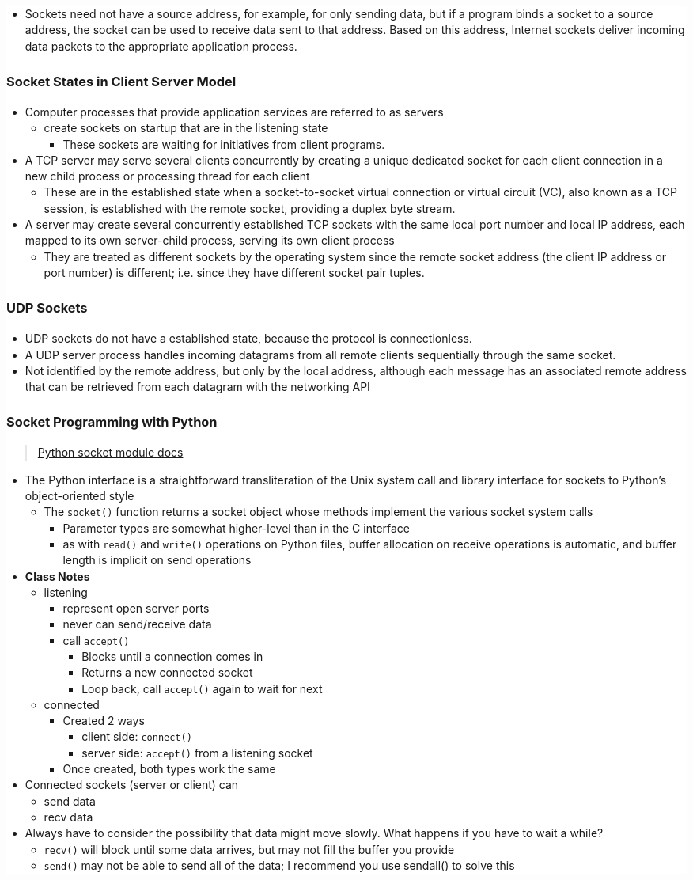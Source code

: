 - Sockets need not have a source address, for example, for only sending data, but if a program binds a socket to a source address, the socket can be used to receive data sent to that address. Based on this address, Internet sockets deliver incoming data packets to the appropriate application process.

### Socket States in Client Server Model

- Computer processes that provide application services are referred to as servers
  - create sockets on startup that are in the listening state
    - These sockets are waiting for initiatives from client programs.
- A TCP server may serve several clients concurrently by creating a unique dedicated socket for each client connection in a new child process or processing thread for each client
  - These are in the established state when a socket-to-socket virtual connection or virtual circuit (VC), also known as a TCP session, is established with the remote socket, providing a duplex byte stream.
- A server may create several concurrently established TCP sockets with the same local port number and local IP address, each mapped to its own server-child process, serving its own client process
  - They are treated as different sockets by the operating system since the remote socket address (the client IP address or port number) is different; i.e. since they have different socket pair tuples.

### UDP Sockets

- UDP sockets do not have a established state, because the protocol is connectionless.
- A UDP server process handles incoming datagrams from all remote clients sequentially through the same socket.
- Not identified by the remote address, but only by the local address, although each message has an associated remote address that can be retrieved from each datagram with the networking API

### Socket Programming with Python

> [Python socket module docs](https://docs.python.org/3/library/socket.html)

- The Python interface is a straightforward transliteration of the Unix system call and library interface for sockets to Python’s object-oriented style
  - The `socket()` function returns a socket object whose methods implement the various socket system calls
    - Parameter types are somewhat higher-level than in the C interface
    - as with `read()` and `write()` operations on Python files, buffer allocation on receive operations is automatic, and buffer length is implicit on send operations
- **Class Notes**
  - listening
    - represent open server ports
    - never can send/receive data
    - call `accept()`
      - Blocks until a connection comes in
      - Returns a new connected socket
      - Loop back, call `accept()` again to wait for next
  - connected
    - Created 2 ways
      - client side: `connect()`
      - server side: `accept()` from a listening socket
    - Once created, both types work the same
- Connected sockets (server or client) can
  - send data
  - recv data
- Always have to consider the possibility that data might move slowly. What happens if you have to wait a while?
  - `recv()` will block until some data arrives, but may
    not fill the buffer you provide
  - `send()` may not be able to send all of the data; I
    recommend you use sendall() to solve this

